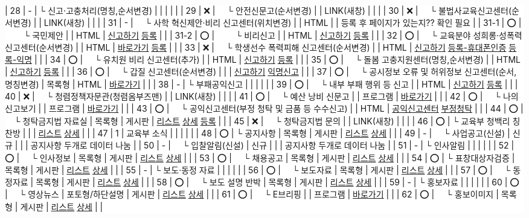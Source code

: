 |   28    |	-	|	└ 신고·고충처리(명칭,순서변경)	|		|		|       |       |
|   29    |	❌	|	&nbsp;&nbsp;&nbsp;&nbsp;└ 안전신문고(순서변경)	|		|	LINK(새창)	|       |       |
|   30    |	❌	|	&nbsp;&nbsp;&nbsp;&nbsp;└ 불법사교육신고센터(순서변경)	|		|	LINK(새창)	|       |       |
|   31    |	-	|	&nbsp;&nbsp;&nbsp;&nbsp;└ 사학 혁신제안·비리 신고센터(위치변경)	|		|	HTML	|       |   등록 후 페이지가 있는지?? 확인 필요    |
|   31-1    |	⭕	|	&nbsp;&nbsp;&nbsp;&nbsp;&nbsp;&nbsp;&nbsp;&nbsp;└ 국민제안	|		|	HTML	|   [신고하기](./html/31.html) [등록](./html/31_2.html)    |       |
|   31-2    |	⭕	|	&nbsp;&nbsp;&nbsp;&nbsp;&nbsp;&nbsp;&nbsp;&nbsp;└ 비리신고	|		|	HTML	|   [신고하기](./html/31-2.html) [등록](./html/31-2_2.html)    |       |
|   32    |	⭕	|	&nbsp;&nbsp;&nbsp;&nbsp;└ 교육분야 성희롱·성폭력 신고센터(순서변경)	|		|	HTML	|   [바로가기](./html/32.html) [등록](./html/32_2.html)    |       |
|   33    |	❌	|	&nbsp;&nbsp;&nbsp;&nbsp;└ 학생선수 폭력피해 신고센터(순서변경)	|		|	HTML	|   [신고하기](./html/33.html) [등록-휴대폰인증](./html/33_2.html) [등록-익명](./html/33_2.html)    |       |
|   34    |	⭕	|	&nbsp;&nbsp;&nbsp;&nbsp;└ 유치원 비리 신고센터(추가)	|		|	HTML	|   [신고하기](./html/34.html) [등록](./html/34_2.html)    |       |
|   35    |	⭕	|	&nbsp;&nbsp;&nbsp;&nbsp;└ 돌봄 고충지원센터(명칭,순서변경)	|		|	HTML	|   [신고하기](./html/35.html) [등록](./html/35_2.html)    |       |
|   36    |	⭕	|	&nbsp;&nbsp;&nbsp;&nbsp;└ 갑질 신고센터(순서변경)	|		|		|   [신고하기](./html/36.html) [익명신고](./html/36_2.html)    |       |
|   37    |	⭕	|	&nbsp;&nbsp;&nbsp;&nbsp;└ 공시정보 오류 및 허위정보 신고센터(순서, 명칭변경)	|	목록형	|	HTML	|   [바로가기](./html/37.html)    |       |
|   38    |	-	|	└ 부패공익신고	|		|		|       |       |
|   39    |	⭕	|	&nbsp;&nbsp;&nbsp;&nbsp;└ 내부 부패 행위 등 신고	|		|	HTML	|   [신고하기](./html/39.html) [등록](./html/39_2.html)    |       |
|   40    |	❌	|	&nbsp;&nbsp;&nbsp;&nbsp;└ 청렴정책자문관(청렴옴부즈맨)	|		|	LINK(새창)	|       |       |
|   41    |	⭕	|	&nbsp;&nbsp;&nbsp;&nbsp;└ 예산 낭비 신문고	|		|	프로그램	|    [바로가기](./html/41.html)   |       |
|   42    |	⭕	|	&nbsp;&nbsp;&nbsp;&nbsp;└ 나의 신고보기	|		|	프로그램	|    [바로가기](./html/42.html)   |       |
|   43    |	⭕	|	&nbsp;&nbsp;&nbsp;&nbsp;└ 공익신고센터(부정 청탁 및 금품 등 수수신고)	|		|	HTML	|   [공익신고센터](./html/43.html) [부정청탁](./html/43_2.html)    |       |
|   44    |	⭕	|	&nbsp;&nbsp;&nbsp;&nbsp;└ 청탁금지법 자료실	|	목록형	|	게시판	|    [리스트](./html/44.html) [상세](./html/44_2.html) [등록](./html/44_3.html)   |       |
|   45    |	❌	|	&nbsp;&nbsp;&nbsp;&nbsp;└ 청탁금지법 문의	|		|	LINK(새창)	|       |       |
|   46    |	⭕	|	└ 교육부 청백리 칭찬방	|		|		|   [리스트](./html/46.html) [상세](./html/46_2.html)    |       |
|   47    |	1	|	교육부 소식	|		|		|       |       |
|   48    |	⭕	|	└ 공지사항	|	목록형	|	게시판	|   [리스트](./html/48.html) [상세](./html/48_2.html)    |       |
|   49    |	-	|	&nbsp;&nbsp;&nbsp;&nbsp;└ 사업공고(신설)	|	신규	|		|       |    공지사항 두개로 데이터 나눔   |
|   50    |	-	|	&nbsp;&nbsp;&nbsp;&nbsp;└ 입찰알림(신설)	|	신규	|		|       |    공지사항 두개로 데이터 나눔   |
|   51    |	-	|	└ 인사알림	|		|		|       |       |
|   52    |	⭕	|	&nbsp;&nbsp;&nbsp;&nbsp;└ 인사정보	|	목록형	|	게시판	|    [리스트](./html/52.html) [상세](./html/52_2.html)   |       |
|   53    |	⭕	|	&nbsp;&nbsp;&nbsp;&nbsp;└ 채용공고	|	목록형	|	게시판	|    [리스트](./html/53.html) [상세](./html/53_2.html)   |       |
|   54    |	⭕	|	└ 표창대상자검증	|	목록형	|	게시판	|    [리스트](./html/54.html) [상세](./html/54_2.html)   |       |
|   55    |	-	|	└ 보도·동정 자료	|		|		|       |       |
|   56    |	⭕	|	&nbsp;&nbsp;&nbsp;&nbsp;└ 보도자료	|	목록형	|	게시판	|    [리스트](./html/56.html) [상세](./html/56_2.html)   |       |
|   57    |	⭕	|	&nbsp;&nbsp;&nbsp;&nbsp;└ 동정자료	|	목록형	|	게시판	|    [리스트](./html/57.html) [상세](./html/57_2.html)   |       |
|   58    |	⭕	|	&nbsp;&nbsp;&nbsp;&nbsp;└ 보도 설명 반박	|	목록형	|	게시판	|   [리스트](./html/58.html) [상세](./html/58_2.html)    |       |
|   59    |	-	|	└ 홍보자료	|		|		|       |       |
|   60    |	⭕	|	&nbsp;&nbsp;&nbsp;&nbsp;└ 영상뉴스	|	포토형/하단설명	|	게시판	|    [리스트](./html/60.html) [상세](./html/60_2.html)   |       |
|   61    |	⭕	|	&nbsp;&nbsp;&nbsp;&nbsp;└ E브리핑	|		|	프로그램	|   [바로가기](./html/61.html)    |       |
|   62    |	⭕	|	&nbsp;&nbsp;&nbsp;&nbsp;└ 홍보이미지	|	목록형	|	게시판	|    [리스트](./html/62.html) [상세](./html/62_2.html)   |       |